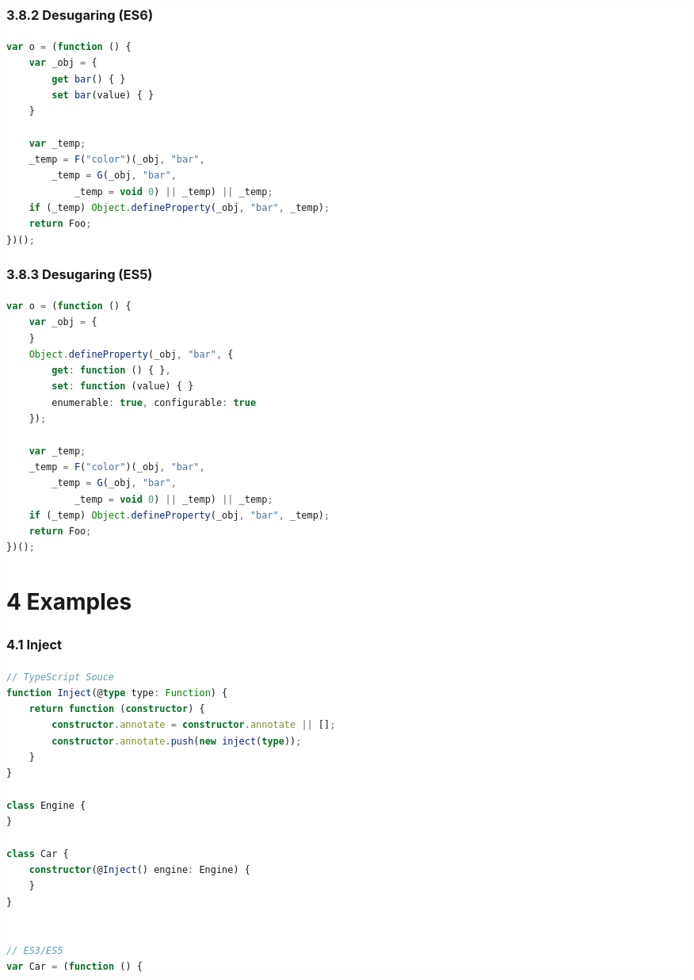 ### <a name="3.8.2"/>3.8.2 Desugaring (ES6)

```TypeScript
var o = (function () {  
    var _obj = {  
        get bar() { }  
        set bar(value) { }  
    }  
  
    var _temp;  
    _temp = F("color")(_obj, "bar",   
        _temp = G(_obj, "bar",   
            _temp = void 0) || _temp) || _temp;  
    if (_temp) Object.defineProperty(_obj, "bar", _temp);  
    return Foo;  
})();
```

### <a name="3.8.3"/>3.8.3 Desugaring (ES5)

```TypeScript
var o = (function () {  
    var _obj = {  
    }  
    Object.defineProperty(_obj, "bar", {  
        get: function () { },  
        set: function (value) { }  
        enumerable: true, configurable: true  
    });  
  
    var _temp;  
    _temp = F("color")(_obj, "bar",   
        _temp = G(_obj, "bar",   
            _temp = void 0) || _temp) || _temp;  
    if (_temp) Object.defineProperty(_obj, "bar", _temp);  
    return Foo;  
})();
```


# <a name="4"/>4 Examples

### <a name="4.1"/>4.1 Inject

```TypeScript
// TypeScript Souce
function Inject(@type type: Function) {
    return function (constructor) {
        constructor.annotate = constructor.annotate || [];
        constructor.annotate.push(new inject(type));
    }
}

class Engine {
}

class Car {
    constructor(@Inject() engine: Engine) {
    }
}


// ES3/ES5 
var Car = (function () {
```